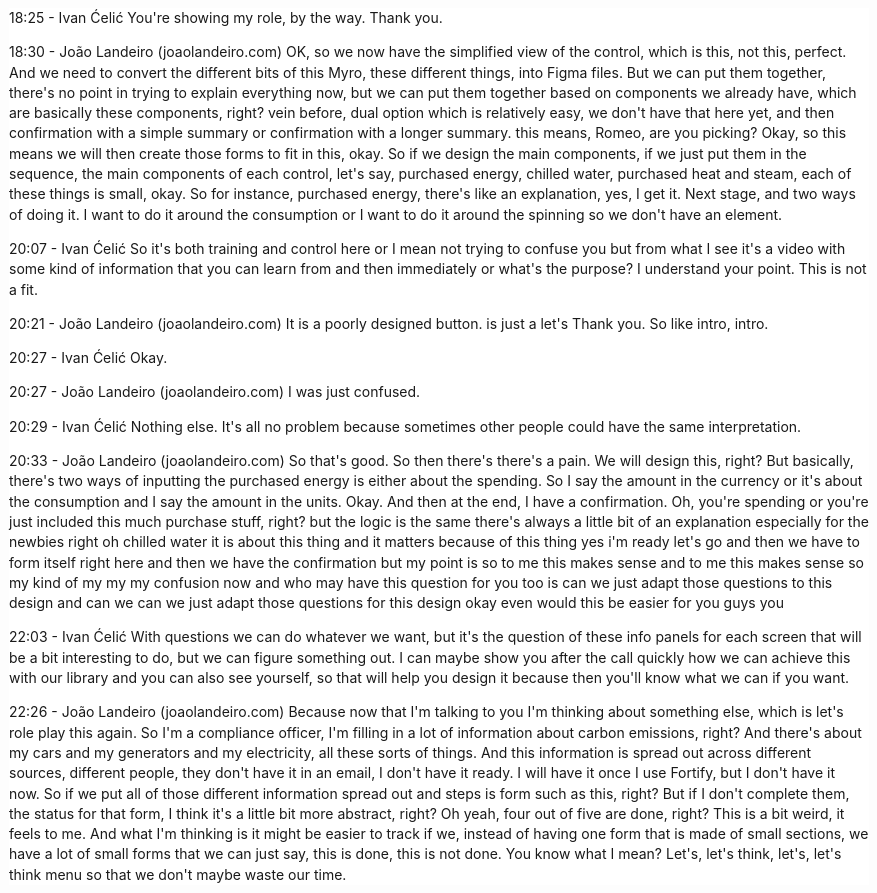18:25 - Ivan Ćelić
  You're showing my role, by the way. Thank you.

18:30 - João Landeiro (joaolandeiro.com)
  OK, so we now have the simplified view of the control, which is this, not this, perfect. And we need to convert the different bits of this Myro, these different things, into Figma files.  But we can put them together, there's no point in trying to explain everything now, but we can put them together based on components we already have, which are basically these components, right?  vein before, dual option which is relatively easy, we don't have that here yet, and then confirmation with a simple summary or confirmation with a longer summary.  this means, Romeo, are you picking? Okay, so this means we will then create those forms to fit in this, okay.  So if we design the main components, if we just put them in the sequence, the main components of each control, let's say, purchased energy, chilled water, purchased heat and steam, each of these things is small, okay.  So for instance, purchased energy, there's like an explanation, yes, I get it. Next stage, and two ways of doing it.  I want to do it around the consumption or I want to do it around the spinning so we don't have an element.

20:07 - Ivan Ćelić
  So it's both training and control here or I mean not trying to confuse you but from what I see it's a video with some kind of information that you can learn from and then immediately or what's the purpose?  I understand your point. This is not a fit.

20:21 - João Landeiro (joaolandeiro.com)
  It is a poorly designed button. is just a let's Thank you. So like intro, intro.

20:27 - Ivan Ćelić
  Okay.

20:27 - João Landeiro (joaolandeiro.com)
  I was just confused.

20:29 - Ivan Ćelić
  Nothing else. It's all no problem because sometimes other people could have the same interpretation.

20:33 - João Landeiro (joaolandeiro.com)
  So that's good. So then there's there's a pain. We will design this, right? But basically, there's two ways of inputting the purchased energy is either about the spending.  So I say the amount in the currency or it's about the consumption and I say the amount in the units.  Okay. And then at the end, I have a confirmation. Oh, you're spending or you're just included this much purchase stuff, right?  but the logic is the same there's always a little bit of an explanation especially for the newbies right oh chilled water it is about this thing and it matters because of this thing yes i'm ready let's go and then we have to form itself right here and then we have the confirmation but my point is so to me this makes sense and to me this makes sense so my kind of my my my confusion now and who may have this question for you too is can we just adapt those questions to this design and can we can we just adapt those questions for this design okay even would this be easier for you guys you

22:03 - Ivan Ćelić
  With questions we can do whatever we want, but it's the question of these info panels for each screen that will be a bit interesting to do, but we can figure something out.  I can maybe show you after the call quickly how we can achieve this with our library and you can also see yourself, so that will help you design it because then you'll know what we can if you want.

22:26 - João Landeiro (joaolandeiro.com)
  Because now that I'm talking to you I'm thinking about something else, which is let's role play this again. So I'm a compliance officer, I'm filling in a lot of information about carbon emissions, right?  And there's about my cars and my generators and my electricity, all these sorts of things. And this information is spread out across different sources, different people, they don't have it in an email, I don't have it ready.  I will have it once I use Fortify, but I don't have it now. So if we put all of those different information spread out and steps is  form such as this, right? But if I don't complete them, the status for that form, I think it's a little bit more abstract, right?  Oh yeah, four out of five are done, right? This is a bit weird, it feels to me. And what I'm thinking is it might be easier to track if we, instead of having one form that is made of small sections, we have a lot of small forms that we can just say, this is done, this is not done.  You know what I mean? Let's, let's think, let's, let's think menu so that we don't maybe waste our time.
